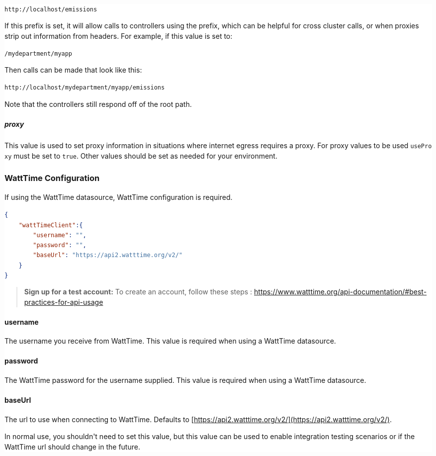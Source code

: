 ```bash
http://localhost/emissions
```

If this prefix is set, it will allow calls to controllers using the prefix, which can be helpful for cross cluster calls, or when proxies strip out information from headers.  For example, if this value is set to:

```bash
/mydepartment/myapp
```

Then calls can be made that look like this:

```bash
http://localhost/mydepartment/myapp/emissions
```

Note that the controllers still respond off of the root path.

##### proxy

This value is used to set proxy information in situations where internet egress requires a proxy.  For proxy values to be used `useProxy` must be set to `true`.  Other values should be set as needed for your environment.

### WattTime Configuration

If using the WattTime datasource, WattTime configuration is required.

```json
{
    "wattTimeClient":{
        "username": "",
        "password": "",
        "baseUrl": "https://api2.watttime.org/v2/"
    }
}
```
> **Sign up for a test account:** To create an account, follow these steps : https://www.watttime.org/api-documentation/#best-practices-for-api-usage

#### username

The username you receive from WattTime.  This value is required when using a WattTime datasource.

#### password

The WattTime password for the username supplied.  This value is required when using a WattTime datasource.

#### baseUrl

The url to use when connecting to WattTime.  Defaults to [https://api2.watttime.org/v2/](https://api2.watttime.org/v2/).

In normal use, you shouldn't need to set this value, but this value can be used to enable integration testing scenarios or if the WattTime url should change in the future.
